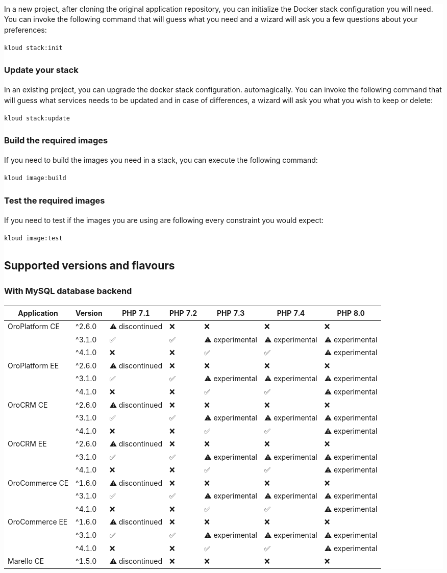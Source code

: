 In a new project, after cloning the original application repository, you can initialize the Docker stack configuration you will need.
You can invoke the following command that will guess what you need and a wizard will ask you a few questions about your preferences:

`kloud stack:init`

### Update your stack

In an existing project, you can upgrade the docker stack configuration. automagically.
You can invoke the following command that will guess what services needs to be updated and in case of differences, a wizard will ask you what you wish to keep or delete:

`kloud stack:update`

### Build the required images

If you need to build the images you need in a stack, you can execute the following command:

`kloud image:build`

### Test the required images

If you need to test if the images you are using are following every constraint you would expect:

`kloud image:test`

Supported versions and flavours
---

### With MySQL database backend

| Application    | Version | PHP 7.1         | PHP 7.2      | PHP 7.3         | PHP 7.4         | PHP 8.0         |
| -------------- | ------- | --------------- | ------------ | --------------- | --------------- | --------------- |
| OroPlatform CE | ^2.6.0  | ⚠️ discontinued | ❌           | ❌              | ❌️              | ❌              |
|                | ^3.1.0  | ✅              | ✅           | ⚠️ experimental | ⚠️ experimental | ⚠️ experimental |
|                | ^4.1.0  | ❌              | ❌           | ✅️              | ✅️              | ⚠️ experimental |
| OroPlatform EE | ^2.6.0  | ⚠️ discontinued | ❌           | ❌              | ❌️              | ❌              |
|                | ^3.1.0  | ✅              | ✅           | ⚠️ experimental | ⚠️ experimental | ⚠️ experimental |
|                | ^4.1.0  | ❌              | ❌           | ✅️              | ✅️              | ⚠️ experimental |
| OroCRM CE      | ^2.6.0  | ⚠️ discontinued | ❌           | ❌️              | ❌️              | ❌              |
|                | ^3.1.0  | ✅              | ✅           | ⚠️ experimental | ⚠️ experimental | ⚠️ experimental |
|                | ^4.1.0  | ❌              | ❌           | ✅️              | ✅️              | ⚠️ experimental |
| OroCRM EE      | ^2.6.0  | ⚠️ discontinued | ❌           | ❌️              | ❌️              | ❌              |
|                | ^3.1.0  | ✅              | ✅           | ⚠️ experimental | ⚠️ experimental | ⚠️ experimental |
|                | ^4.1.0  | ❌              | ❌           | ✅️              | ✅️              | ⚠️ experimental |
| OroCommerce CE | ^1.6.0  | ⚠️ discontinued | ❌           | ❌️              | ❌️              | ❌              |
|                | ^3.1.0  | ✅              | ✅           | ⚠️ experimental | ⚠️ experimental | ⚠️ experimental |
|                | ^4.1.0  | ❌              | ❌           | ✅️              | ✅️              | ⚠️ experimental |
| OroCommerce EE | ^1.6.0  | ⚠️ discontinued | ❌           | ❌️              | ❌️              | ❌              |
|                | ^3.1.0  | ✅              | ✅           | ⚠️ experimental | ⚠️ experimental | ⚠️ experimental |
|                | ^4.1.0  | ❌              | ❌           | ✅️              | ✅️              | ⚠️ experimental |
| Marello CE     | ^1.5.0  | ⚠️ discontinued | ❌           | ❌️              | ❌️              | ❌              |